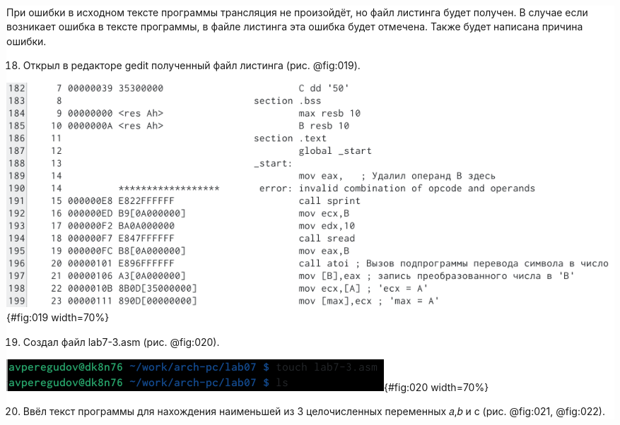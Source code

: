 При ошибки в исходном тексте программы трансляция не произойдёт, но файл листинга будет получен.
В случае если возникает ошибка в тексте программы, в файле листинга эта ошибка будет отмечена. Также будет написана причина ошибки.

18. Открыл в редакторе gedit полученный файл листинга (рис. @fig:019).

![Текст файла листинга lab7-2.asm](image/19.png){#fig:019 width=70%}

19. Создал файл lab7-3.asm (рис. @fig:020).

![Создал файл lab7-3.asm](image/1-1.png){#fig:020 width=70%}

20. Ввёл текст программы для нахождения наименьшей из 3 целочисленных переменных 𝑎,𝑏 и c (рис. @fig:021, @fig:022).
